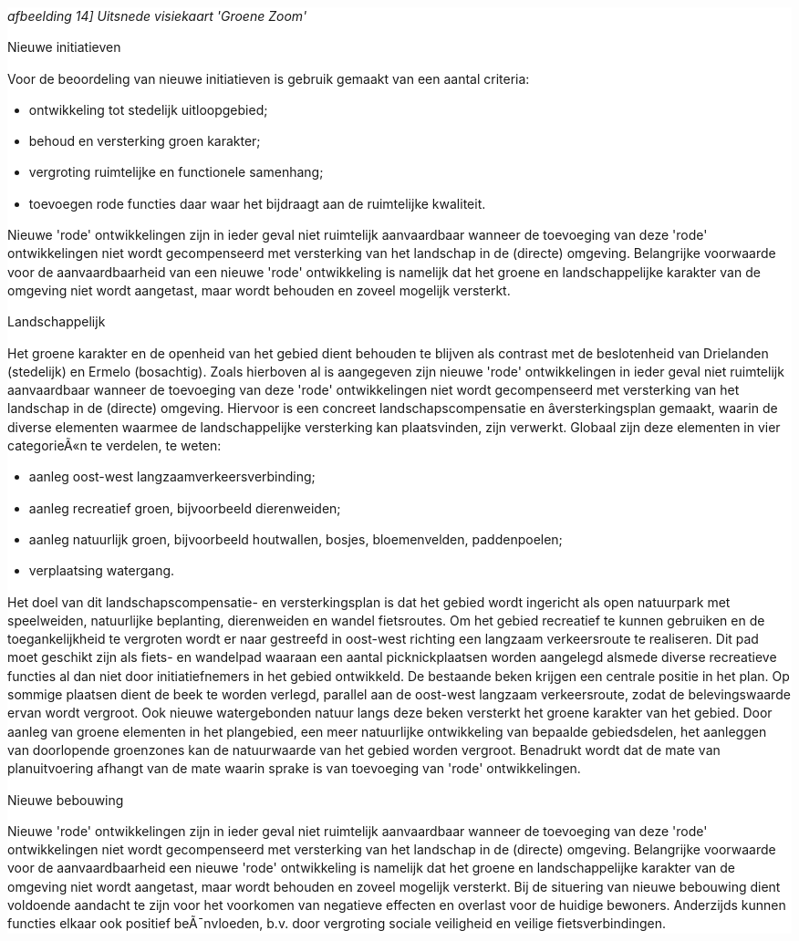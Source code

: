 *afbeelding 14] Uitsnede visiekaart 'Groene Zoom'*

Nieuwe initiatieven

Voor de beoordeling van nieuwe initiatieven is gebruik gemaakt van een aantal criteria:

* ontwikkeling tot stedelijk uitloopgebied;

* behoud en versterking groen karakter;

* vergroting ruimtelijke en functionele samenhang;

* toevoegen rode functies daar waar het bijdraagt aan de ruimtelijke kwaliteit.

Nieuwe 'rode' ontwikkelingen zijn in ieder geval niet ruimtelijk aanvaardbaar wanneer de toevoeging van deze 'rode' ontwikkelingen niet wordt gecompenseerd met versterking van het landschap in de (directe) omgeving. Belangrijke voorwaarde voor de aanvaardbaarheid van een nieuwe 'rode' ontwikkeling is namelijk dat het groene en landschappelijke karakter van de omgeving niet wordt aangetast, maar wordt behouden en zoveel mogelijk versterkt.

Landschappelijk

Het groene karakter en de openheid van het gebied dient behouden te blijven als contrast met de beslotenheid van Drielanden (stedelijk) en Ermelo (bosachtig). Zoals hierboven al is aangegeven zijn nieuwe 'rode' ontwikkelingen in ieder geval niet ruimtelijk aanvaardbaar wanneer de toevoeging van deze 'rode' ontwikkelingen niet wordt gecompenseerd met versterking van het landschap in de (directe) omgeving. Hiervoor is een concreet landschapscompensatie en âversterkingsplan gemaakt, waarin de diverse elementen waarmee de landschappelijke versterking kan plaatsvinden, zijn verwerkt. Globaal zijn deze elementen in vier categorieÃ«n te verdelen, te weten:

* aanleg oost\-west langzaamverkeersverbinding;

* aanleg recreatief groen, bijvoorbeeld dierenweiden;

* aanleg natuurlijk groen, bijvoorbeeld houtwallen, bosjes, bloemenvelden, paddenpoelen;

* verplaatsing watergang.

Het doel van dit landschapscompensatie\- en versterkingsplan is dat het gebied wordt ingericht als open natuurpark met speelweiden, natuurlijke beplanting, dierenweiden en wandel fietsroutes. Om het gebied recreatief te kunnen gebruiken en de toegankelijkheid te vergroten wordt er naar gestreefd in oost\-west richting een langzaam verkeersroute te realiseren. Dit pad moet geschikt zijn als fiets\- en wandelpad waaraan een aantal picknickplaatsen worden aangelegd alsmede diverse recreatieve functies al dan niet door initiatiefnemers in het gebied ontwikkeld. De bestaande beken krijgen een centrale positie in het plan. Op sommige plaatsen dient de beek te worden verlegd, parallel aan de oost\-west langzaam verkeersroute, zodat de belevingswaarde ervan wordt vergroot. Ook nieuwe watergebonden natuur langs deze beken versterkt het groene karakter van het gebied. Door aanleg van groene elementen in het plangebied, een meer natuurlijke ontwikkeling van bepaalde gebiedsdelen, het aanleggen van doorlopende groenzones kan de natuurwaarde van het gebied worden vergroot. Benadrukt wordt dat de mate van planuitvoering afhangt van de mate waarin sprake is van toevoeging van 'rode' ontwikkelingen.

Nieuwe bebouwing

Nieuwe 'rode' ontwikkelingen zijn in ieder geval niet ruimtelijk aanvaardbaar wanneer de toevoeging van deze 'rode' ontwikkelingen niet wordt gecompenseerd met versterking van het landschap in de (directe) omgeving. Belangrijke voorwaarde voor de aanvaardbaarheid een nieuwe 'rode' ontwikkeling is namelijk dat het groene en landschappelijke karakter van de omgeving niet wordt aangetast, maar wordt behouden en zoveel mogelijk versterkt. Bij de situering van nieuwe bebouwing dient voldoende aandacht te zijn voor het voorkomen van negatieve effecten en overlast voor de huidige bewoners. Anderzijds kunnen functies elkaar ook positief beÃ¯nvloeden, b.v. door vergroting sociale veiligheid en veilige fietsverbindingen.
